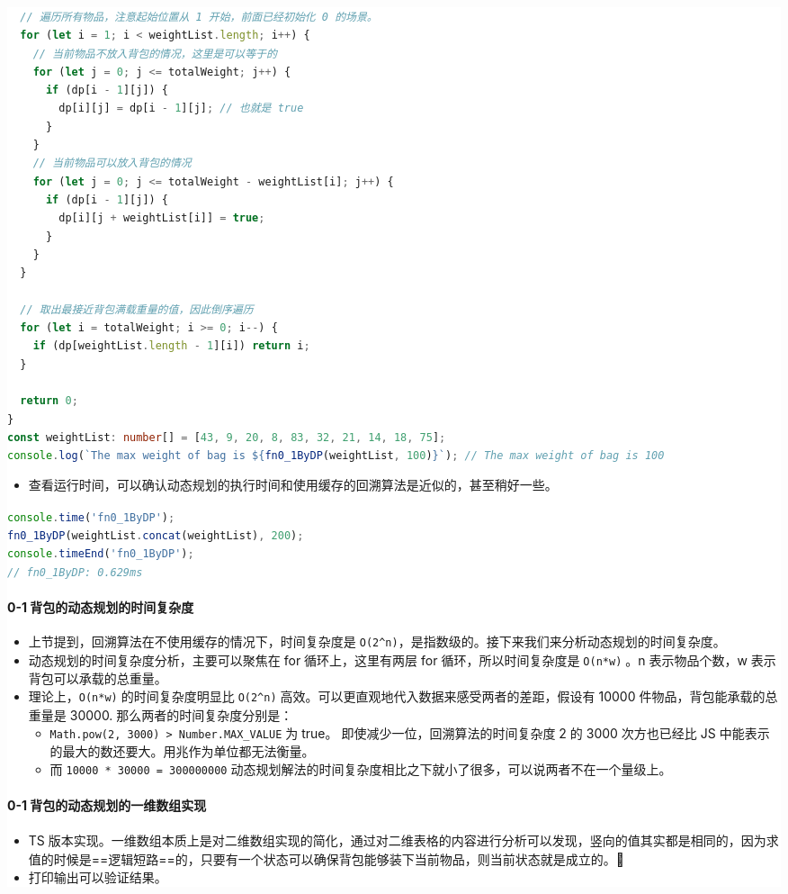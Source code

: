 ```typescript
  // 遍历所有物品，注意起始位置从 1 开始，前面已经初始化 0 的场景。
  for (let i = 1; i < weightList.length; i++) {
    // 当前物品不放入背包的情况，这里是可以等于的
    for (let j = 0; j <= totalWeight; j++) {
      if (dp[i - 1][j]) {
        dp[i][j] = dp[i - 1][j]; // 也就是 true
      }
    }
    // 当前物品可以放入背包的情况
    for (let j = 0; j <= totalWeight - weightList[i]; j++) {
      if (dp[i - 1][j]) {
        dp[i][j + weightList[i]] = true;
      }
    }
  }

  // 取出最接近背包满载重量的值，因此倒序遍历
  for (let i = totalWeight; i >= 0; i--) {
    if (dp[weightList.length - 1][i]) return i;
  }

  return 0;
}
const weightList: number[] = [43, 9, 20, 8, 83, 32, 21, 14, 18, 75];
console.log(`The max weight of bag is ${fn0_1ByDP(weightList, 100)}`); // The max weight of bag is 100
```

* 查看运行时间，可以确认动态规划的执行时间和使用缓存的回溯算法是近似的，甚至稍好一些。

```typescript
console.time('fn0_1ByDP');
fn0_1ByDP(weightList.concat(weightList), 200);
console.timeEnd('fn0_1ByDP');
// fn0_1ByDP: 0.629ms
```

#### 0-1 背包的动态规划的时间复杂度

* 上节提到，回溯算法在不使用缓存的情况下，时间复杂度是 `O(2^n)`，是指数级的。接下来我们来分析动态规划的时间复杂度。
* 动态规划的时间复杂度分析，主要可以聚焦在 for 循环上，这里有两层 for 循环，所以时间复杂度是 `O(n*w)` 。n 表示物品个数，w 表示背包可以承载的总重量。
* 理论上，`O(n*w)`  的时间复杂度明显比 `O(2^n)` 高效。可以更直观地代入数据来感受两者的差距，假设有 10000 件物品，背包能承载的总重量是 30000. 那么两者的时间复杂度分别是：
	* `Math.pow(2, 3000) > Number.MAX_VALUE` 为 true。 即使减少一位，回溯算法的时间复杂度 2 的 3000 次方也已经比 JS 中能表示的最大的数还要大。用兆作为单位都无法衡量。
	* 而 `10000 * 30000 = 300000000` 动态规划解法的时间复杂度相比之下就小了很多，可以说两者不在一个量级上。

#### 0-1 背包的动态规划的一维数组实现

* TS 版本实现。一维数组本质上是对二维数组实现的简化，通过对二维表格的内容进行分析可以发现，竖向的值其实都是相同的，因为求值的时候是==逻辑短路==的，只要有一个状态可以确保背包能够装下当前物品，则当前状态就是成立的。💭
* 打印输出可以验证结果。
